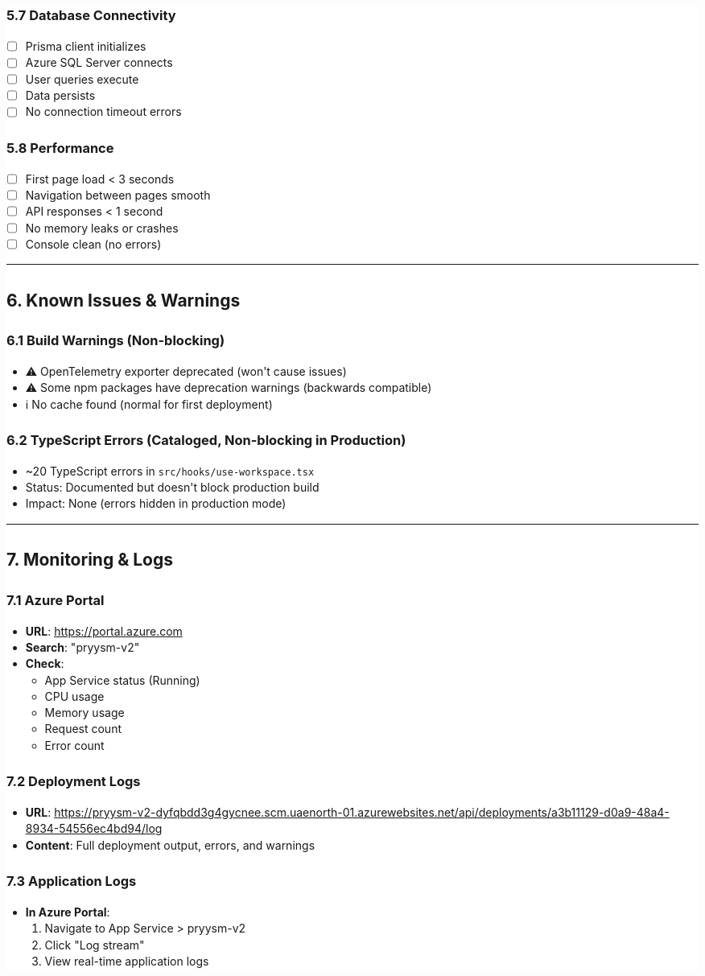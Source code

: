 ### 5.7 Database Connectivity
- [ ] Prisma client initializes
- [ ] Azure SQL Server connects
- [ ] User queries execute
- [ ] Data persists
- [ ] No connection timeout errors

### 5.8 Performance
- [ ] First page load < 3 seconds
- [ ] Navigation between pages smooth
- [ ] API responses < 1 second
- [ ] No memory leaks or crashes
- [ ] Console clean (no errors)

---

## 6. Known Issues & Warnings

### 6.1 Build Warnings (Non-blocking)
- ⚠️ OpenTelemetry exporter deprecated (won't cause issues)
- ⚠️ Some npm packages have deprecation warnings (backwards compatible)
- ℹ️ No cache found (normal for first deployment)

### 6.2 TypeScript Errors (Cataloged, Non-blocking in Production)
- ~20 TypeScript errors in `src/hooks/use-workspace.tsx`
- Status: Documented but doesn't block production build
- Impact: None (errors hidden in production mode)

---

## 7. Monitoring & Logs

### 7.1 Azure Portal
- **URL**: https://portal.azure.com
- **Search**: "pryysm-v2"
- **Check**:
  - App Service status (Running)
  - CPU usage
  - Memory usage
  - Request count
  - Error count

### 7.2 Deployment Logs
- **URL**: https://pryysm-v2-dyfqbdd3g4gycnee.scm.uaenorth-01.azurewebsites.net/api/deployments/a3b11129-d0a9-48a4-8934-54556ec4bd94/log
- **Content**: Full deployment output, errors, and warnings

### 7.3 Application Logs
- **In Azure Portal**:
  1. Navigate to App Service > pryysm-v2
  2. Click "Log stream"
  3. View real-time application logs
